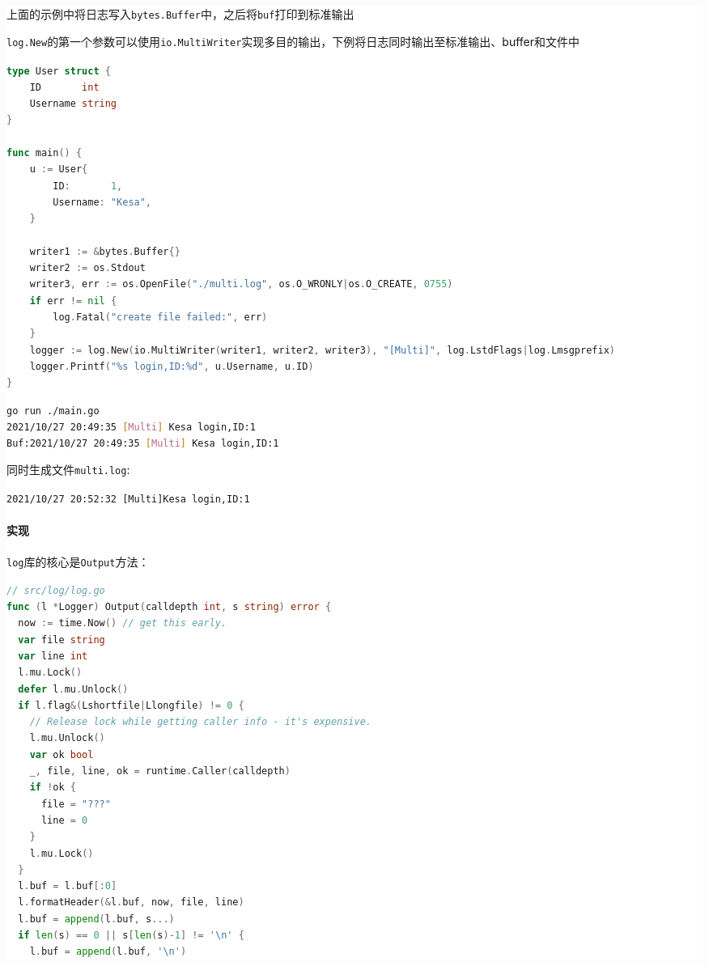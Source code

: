 上面的示例中将日志写入`bytes.Buffer`中，之后将`buf`打印到标准输出

`log.New`的第一个参数可以使用`io.MultiWriter`实现多目的输出，下例将日志同时输出至标准输出、buffer和文件中

```go
type User struct {
	ID       int
	Username string
}

func main() {
	u := User{
		ID:       1,
		Username: "Kesa",
	}

	writer1 := &bytes.Buffer{}
	writer2 := os.Stdout
	writer3, err := os.OpenFile("./multi.log", os.O_WRONLY|os.O_CREATE, 0755)
	if err != nil {
		log.Fatal("create file failed:", err)
	}
	logger := log.New(io.MultiWriter(writer1, writer2, writer3), "[Multi]", log.LstdFlags|log.Lmsgprefix)
	logger.Printf("%s login,ID:%d", u.Username, u.ID)
}
```

```sh
go run ./main.go 
2021/10/27 20:49:35 [Multi] Kesa login,ID:1
Buf:2021/10/27 20:49:35 [Multi] Kesa login,ID:1
```

同时生成文件`multi.log`:

```
2021/10/27 20:52:32 [Multi]Kesa login,ID:1
```

#### 实现

`log`库的核心是`Output`方法：

```go
// src/log/log.go
func (l *Logger) Output(calldepth int, s string) error {
  now := time.Now() // get this early.
  var file string
  var line int
  l.mu.Lock()
  defer l.mu.Unlock()
  if l.flag&(Lshortfile|Llongfile) != 0 {
    // Release lock while getting caller info - it's expensive.
    l.mu.Unlock()
    var ok bool
    _, file, line, ok = runtime.Caller(calldepth)
    if !ok {
      file = "???"
      line = 0
    }
    l.mu.Lock()
  }
  l.buf = l.buf[:0]
  l.formatHeader(&l.buf, now, file, line)
  l.buf = append(l.buf, s...)
  if len(s) == 0 || s[len(s)-1] != '\n' {
    l.buf = append(l.buf, '\n')
```